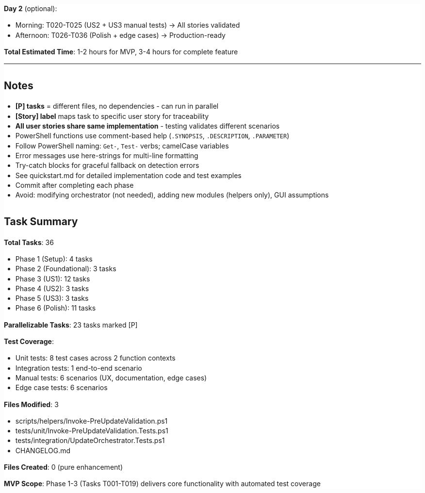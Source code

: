 **Day 2** (optional):
- Morning: T020-T025 (US2 + US3 manual tests) → All stories validated
- Afternoon: T026-T036 (Polish + edge cases) → Production-ready

**Total Estimated Time**: 1-2 hours for MVP, 3-4 hours for complete feature

---

## Notes

- **[P] tasks** = different files, no dependencies - can run in parallel
- **[Story] label** maps task to specific user story for traceability
- **All user stories share same implementation** - testing validates different scenarios
- PowerShell functions use comment-based help (`.SYNOPSIS`, `.DESCRIPTION`, `.PARAMETER`)
- Follow PowerShell naming: `Get-`, `Test-` verbs; camelCase variables
- Error messages use here-strings for multi-line formatting
- Try-catch blocks for graceful fallback on detection errors
- See quickstart.md for detailed implementation code and test examples
- Commit after completing each phase
- Avoid: modifying orchestrator (not needed), adding new modules (helpers only), GUI assumptions

## Task Summary

**Total Tasks**: 36
- Phase 1 (Setup): 4 tasks
- Phase 2 (Foundational): 3 tasks
- Phase 3 (US1): 12 tasks
- Phase 4 (US2): 3 tasks
- Phase 5 (US3): 3 tasks
- Phase 6 (Polish): 11 tasks

**Parallelizable Tasks**: 23 tasks marked [P]

**Test Coverage**:
- Unit tests: 8 test cases across 2 function contexts
- Integration tests: 1 end-to-end scenario
- Manual tests: 6 scenarios (UX, documentation, edge cases)
- Edge case tests: 6 scenarios

**Files Modified**: 3
- scripts/helpers/Invoke-PreUpdateValidation.ps1
- tests/unit/Invoke-PreUpdateValidation.Tests.ps1
- tests/integration/UpdateOrchestrator.Tests.ps1
- CHANGELOG.md

**Files Created**: 0 (pure enhancement)

**MVP Scope**: Phase 1-3 (Tasks T001-T019) delivers core functionality with automated test coverage
